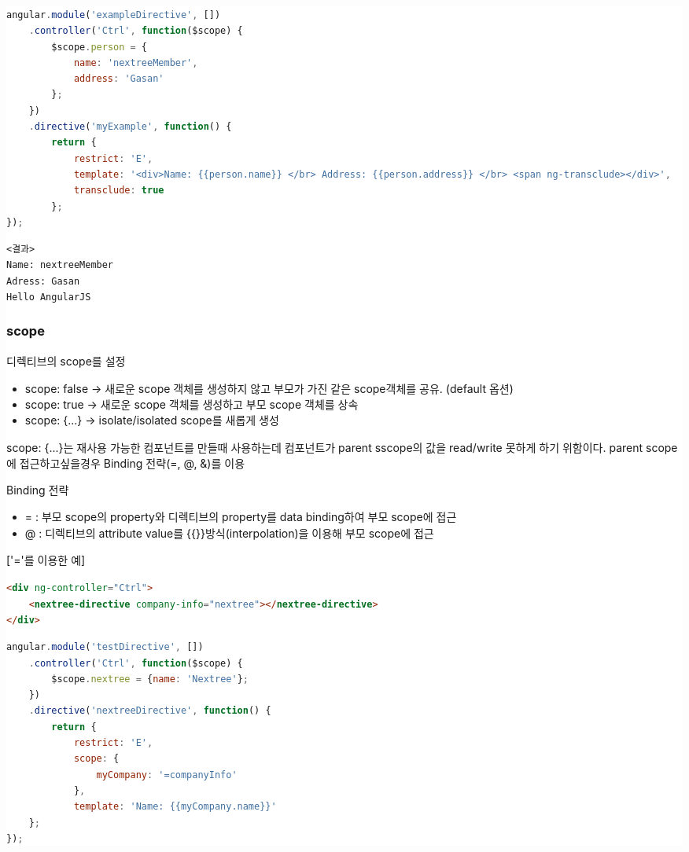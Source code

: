 ```html
```

```jsx
angular.module('exampleDirective', [])
	.controller('Ctrl', function($scope) {
		$scope.person = {
			name: 'nextreeMember',
			address: 'Gasan'
		};
	})
	.directive('myExample', function() {
		return {
			restrict: 'E',
			template: '<div>Name: {{person.name}} </br> Address: {{person.address}} </br> <span ng-transclude></div>', 
			transclude: true
		};
});
```

```markdown
<결과>
Name: nextreeMember
Adress: Gasan
Hello AngularJS
```

### scope

디렉티브의 scope를 설정

- scope: false → 새로운 scope 객체를 생성하지 않고 부모가 가진 같은 scope객체를 공유. (default 옵션)
- scope: true → 새로운 scope 객체를 생성하고 부모 scope 객체를 상속
- scope: {...} → isolate/isolated scope를 새롭게 생성

scope: {...}는 재사용 가능한 컴포넌트를 만들때 사용하는데 컴포넌트가 parent sscope의 값을 read/write 못하게 하기 위함이다. parent scope에 접근하고싶을경우 Binding 전략(=, @, &)를 이용

Binding 전략

- = : 부모 scope의 property와 디렉티브의 property를 data binding하여 부모 scope에 접근
- @ : 디렉티브의 attribute value를 {{}}방식(interpolation)을 이용해 부모 scope에 접근

['='를 이용한 예]

```html
<div ng-controller="Ctrl">
	<nextree-directive company-info="nextree"></nextree-directive>
</div>
```

```jsx
angular.module('testDirective', [])
	.controller('Ctrl', function($scope) {
		$scope.nextree = {name: 'Nextree'};
	})
	.directive('nextreeDirective', function() {
		return {
			restrict: 'E',
			scope: {
				myCompany: '=companyInfo'
			},
			template: 'Name: {{myCompany.name}}'
	};
});
```
